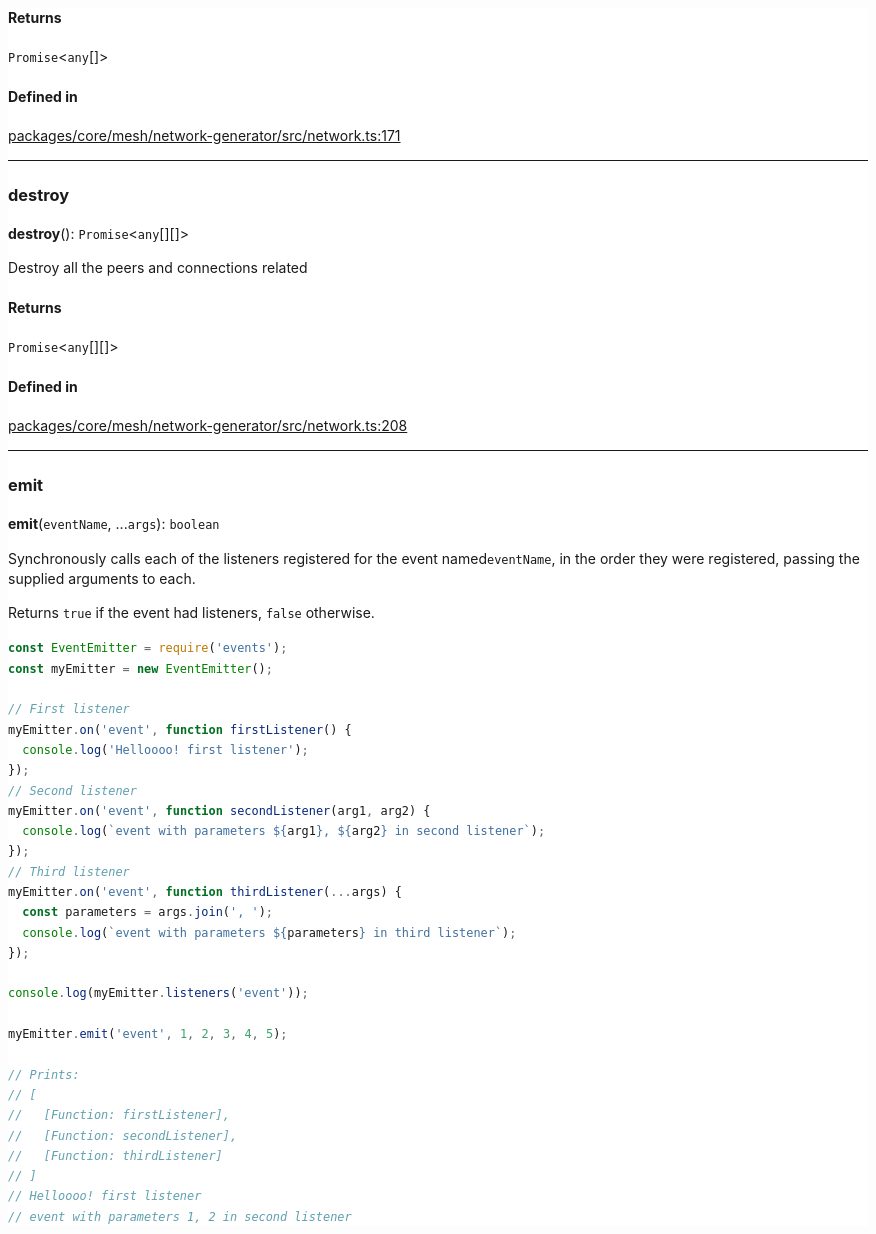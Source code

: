 #### Returns

`Promise`<`any`[]\>

#### Defined in

[packages/core/mesh/network-generator/src/network.ts:171](https://github.com/dxos/dxos/blob/main/packages/core/mesh/network-generator/src/network.ts#L171)

___

### destroy

**destroy**(): `Promise`<`any`[][]\>

Destroy all the peers and connections related

#### Returns

`Promise`<`any`[][]\>

#### Defined in

[packages/core/mesh/network-generator/src/network.ts:208](https://github.com/dxos/dxos/blob/main/packages/core/mesh/network-generator/src/network.ts#L208)

___

### emit

**emit**(`eventName`, ...`args`): `boolean`

Synchronously calls each of the listeners registered for the event named`eventName`, in the order they were registered, passing the supplied arguments
to each.

Returns `true` if the event had listeners, `false` otherwise.

```js
const EventEmitter = require('events');
const myEmitter = new EventEmitter();

// First listener
myEmitter.on('event', function firstListener() {
  console.log('Helloooo! first listener');
});
// Second listener
myEmitter.on('event', function secondListener(arg1, arg2) {
  console.log(`event with parameters ${arg1}, ${arg2} in second listener`);
});
// Third listener
myEmitter.on('event', function thirdListener(...args) {
  const parameters = args.join(', ');
  console.log(`event with parameters ${parameters} in third listener`);
});

console.log(myEmitter.listeners('event'));

myEmitter.emit('event', 1, 2, 3, 4, 5);

// Prints:
// [
//   [Function: firstListener],
//   [Function: secondListener],
//   [Function: thirdListener]
// ]
// Helloooo! first listener
// event with parameters 1, 2 in second listener
```